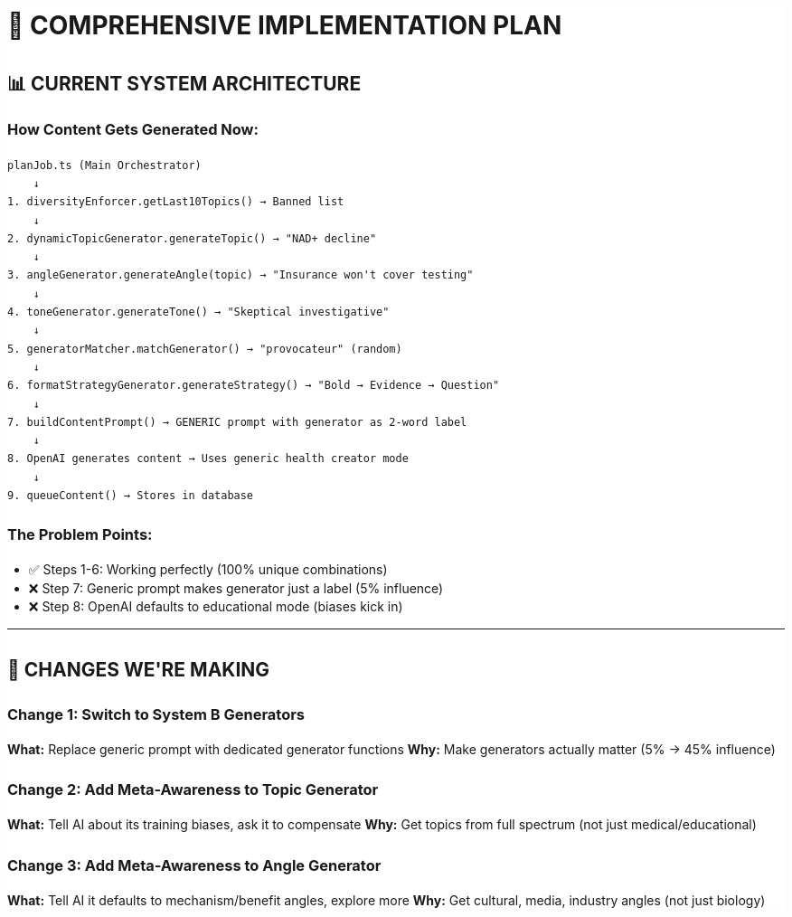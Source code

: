 # 🚀 COMPREHENSIVE IMPLEMENTATION PLAN

## 📊 CURRENT SYSTEM ARCHITECTURE

### **How Content Gets Generated Now:**

```
planJob.ts (Main Orchestrator)
    ↓
1. diversityEnforcer.getLast10Topics() → Banned list
    ↓
2. dynamicTopicGenerator.generateTopic() → "NAD+ decline"
    ↓
3. angleGenerator.generateAngle(topic) → "Insurance won't cover testing"
    ↓
4. toneGenerator.generateTone() → "Skeptical investigative"
    ↓
5. generatorMatcher.matchGenerator() → "provocateur" (random)
    ↓
6. formatStrategyGenerator.generateStrategy() → "Bold → Evidence → Question"
    ↓
7. buildContentPrompt() → GENERIC prompt with generator as 2-word label
    ↓
8. OpenAI generates content → Uses generic health creator mode
    ↓
9. queueContent() → Stores in database
```

### **The Problem Points:**

- ✅ Steps 1-6: Working perfectly (100% unique combinations)
- ❌ Step 7: Generic prompt makes generator just a label (5% influence)
- ❌ Step 8: OpenAI defaults to educational mode (biases kick in)

---

## 🎯 CHANGES WE'RE MAKING

### **Change 1: Switch to System B Generators**
**What:** Replace generic prompt with dedicated generator functions
**Why:** Make generators actually matter (5% → 45% influence)

### **Change 2: Add Meta-Awareness to Topic Generator**
**What:** Tell AI about its training biases, ask it to compensate
**Why:** Get topics from full spectrum (not just medical/educational)

### **Change 3: Add Meta-Awareness to Angle Generator**  
**What:** Tell AI it defaults to mechanism/benefit angles, explore more
**Why:** Get cultural, media, industry angles (not just biology)
